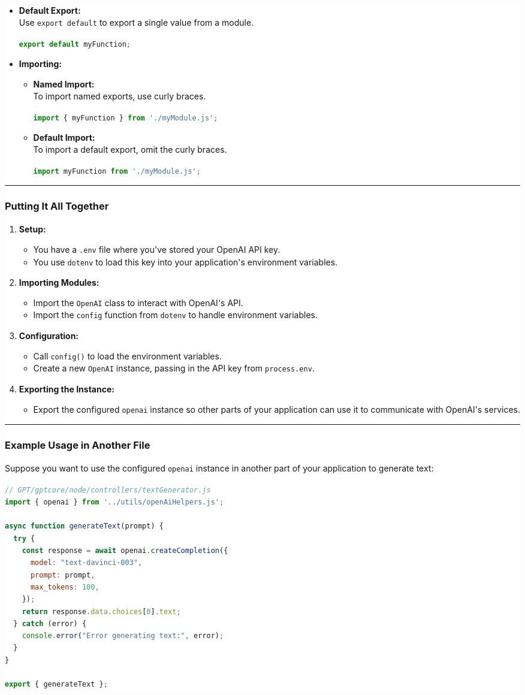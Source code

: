   - **Default Export:**  
    Use `export default` to export a single value from a module.

    ```javascript
    export default myFunction;
    ```

- **Importing:**
  - **Named Import:**  
    To import named exports, use curly braces.

    ```javascript
    import { myFunction } from './myModule.js';
    ```

  - **Default Import:**  
    To import a default export, omit the curly braces.

    ```javascript
    import myFunction from './myModule.js';
    ```

---

### Putting It All Together

1. **Setup:**  
   - You have a `.env` file where you've stored your OpenAI API key.
   - You use `dotenv` to load this key into your application's environment variables.

2. **Importing Modules:**  
   - Import the `OpenAI` class to interact with OpenAI's API.
   - Import the `config` function from `dotenv` to handle environment variables.

3. **Configuration:**  
   - Call `config()` to load the environment variables.
   - Create a new `OpenAI` instance, passing in the API key from `process.env`.

4. **Exporting the Instance:**  
   - Export the configured `openai` instance so other parts of your application can use it to communicate with OpenAI's services.

---

### Example Usage in Another File

Suppose you want to use the configured `openai` instance in another part of your application to generate text:

```javascript
// GPT/gptcore/node/controllers/textGenerator.js
import { openai } from '../utils/openAiHelpers.js';

async function generateText(prompt) {
  try {
    const response = await openai.createCompletion({
      model: "text-davinci-003",
      prompt: prompt,
      max_tokens: 100,
    });
    return response.data.choices[0].text;
  } catch (error) {
    console.error("Error generating text:", error);
  }
}

export { generateText };
```
